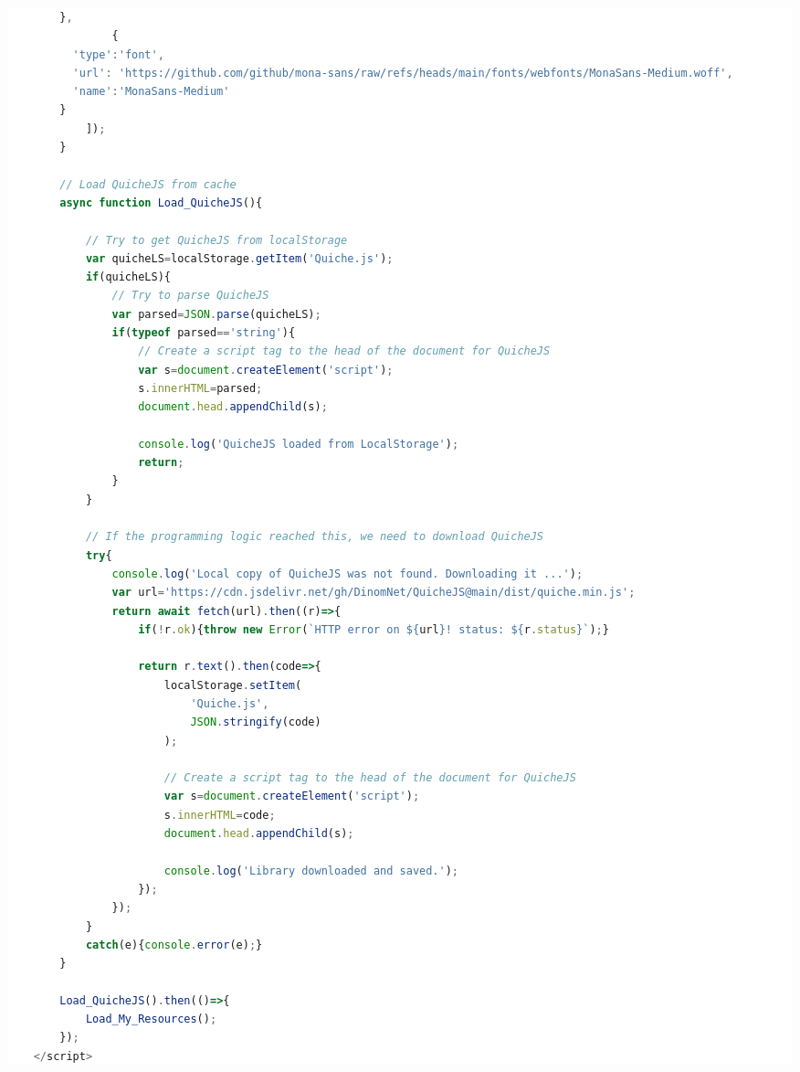 ```javascript
        },
				{
          'type':'font',
          'url': 'https://github.com/github/mona-sans/raw/refs/heads/main/fonts/webfonts/MonaSans-Medium.woff',
          'name':'MonaSans-Medium'
        }
			]);
		}

		// Load QuicheJS from cache
		async function Load_QuicheJS(){

			// Try to get QuicheJS from localStorage
			var quicheLS=localStorage.getItem('Quiche.js');
			if(quicheLS){
				// Try to parse QuicheJS
				var parsed=JSON.parse(quicheLS);
				if(typeof parsed=='string'){
					// Create a script tag to the head of the document for QuicheJS
					var s=document.createElement('script');
					s.innerHTML=parsed;
					document.head.appendChild(s);

					console.log('QuicheJS loaded from LocalStorage');
					return;
				}
			}

			// If the programming logic reached this, we need to download QuicheJS
			try{
				console.log('Local copy of QuicheJS was not found. Downloading it ...');
				var url='https://cdn.jsdelivr.net/gh/DinomNet/QuicheJS@main/dist/quiche.min.js';
				return await fetch(url).then((r)=>{
					if(!r.ok){throw new Error(`HTTP error on ${url}! status: ${r.status}`);}

					return r.text().then(code=>{
						localStorage.setItem(
							'Quiche.js',
							JSON.stringify(code)
						);

						// Create a script tag to the head of the document for QuicheJS
						var s=document.createElement('script');
						s.innerHTML=code;
						document.head.appendChild(s);

						console.log('Library downloaded and saved.');
					});
				});
			}
			catch(e){console.error(e);}
		}

		Load_QuicheJS().then(()=>{
			Load_My_Resources();
		});
	</script>
```
